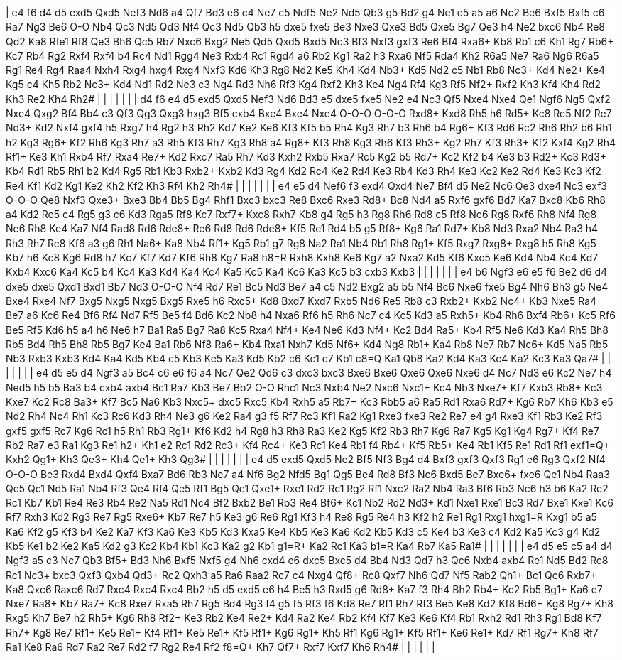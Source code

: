 | e4 f6 d4 d5 exd5 Qxd5 Nef3 Nd6 a4 Qf7 Bd3 e6 c4 Ne7 c5 Ndf5 Ne2 Nd5 Qb3 g5 Bd2 g4 Ne1 e5 a5 a6 Nc2 Be6 Bxf5 Bxf5 c6 Ra7 Ng3 Be6 O-O Nb4 Qc3 Nd5 Qd3 Nf4 Qc3 Nd5 Qb3 h5 dxe5 fxe5 Be3 Nxe3 Qxe3 Bd5 Qxe5 Bg7 Qe3 h4 Ne2 bxc6 Nb4 Re8 Qd2 Ka8 Rfe1 Rf8 Qe3 Bh6 Qc5 Rb7 Nxc6 Bxg2 Ne5 Qd5 Qxd5 Bxd5 Nc3 Bf3 Nxf3 gxf3 Re6 Bf4 Rxa6+ Kb8 Rb1 c6 Kh1 Rg7 Rb6+ Kc7 Rb4 Rg2 Rxf4 Rxf4 b4 Rc4 Nd1 Rgg4 Ne3 Rxb4 Rc1 Rgd4 a6 Rb2 Kg1 Ra2 h3 Rxa6 Nf5 Rda4 Kh2 R6a5 Ne7 Ra6 Ng6 R6a5 Rg1 Re4 Rg4 Raa4 Nxh4 Rxg4 hxg4 Rxg4 Nxf3 Kd6 Kh3 Rg8 Nd2 Ke5 Kh4 Kd4 Nb3+ Kd5 Nd2 c5 Nb1 Rb8 Nc3+ Kd4 Ne2+ Ke4 Kg5 c4 Kh5 Rb2 Nc3+ Kd4 Nd1 Rd2 Ne3 c3 Ng4 Rd3 Nh6 Rf3 Kg4 Rxf2 Kh3 Ke4 Ng4 Rf4 Kg3 Rf5 Nf2+ Rxf2 Kh3 Kf4 Kh4 Rd2 Kh3 Re2 Kh4 Rh2# |  |  |  |  |  |
| d4 f6 e4 d5 exd5 Qxd5 Nef3 Nd6 Bd3 e5 dxe5 fxe5 Ne2 e4 Nc3 Qf5 Nxe4 Nxe4 Qe1 Ngf6 Ng5 Qxf2 Nxe4 Qxg2 Bf4 Bb4 c3 Qf3 Qg3 Qxg3 hxg3 Bf5 cxb4 Bxe4 Bxe4 Nxe4 O-O-O O-O-O Rxd8+ Kxd8 Rh5 h6 Rd5+ Kc8 Re5 Nf2 Re7 Nd3+ Kd2 Nxf4 gxf4 h5 Rxg7 h4 Rg2 h3 Rh2 Kd7 Ke2 Ke6 Kf3 Kf5 b5 Rh4 Kg3 Rh7 b3 Rh6 b4 Rg6+ Kf3 Rd6 Rc2 Rh6 Rh2 b6 Rh1 h2 Kg3 Rg6+ Kf2 Rh6 Kg3 Rh7 a3 Rh5 Kf3 Rh7 Kg3 Rh8 a4 Rg8+ Kf3 Rh8 Kg3 Rh6 Kf3 Rh3+ Kg2 Rh7 Kf3 Rh3+ Kf2 Kxf4 Kg2 Rh4 Rf1+ Ke3 Kh1 Rxb4 Rf7 Rxa4 Re7+ Kd2 Rxc7 Ra5 Rh7 Kd3 Kxh2 Rxb5 Rxa7 Rc5 Kg2 b5 Rd7+ Kc2 Kf2 b4 Ke3 b3 Rd2+ Kc3 Rd3+ Kb4 Rd1 Rb5 Rh1 b2 Kd4 Rg5 Rb1 Kb3 Rxb2+ Kxb2 Kd3 Rg4 Kd2 Rc4 Ke2 Rd4 Ke3 Rb4 Kd3 Rh4 Ke3 Kc2 Ke2 Rd4 Ke3 Kc3 Kf2 Re4 Kf1 Kd2 Kg1 Ke2 Kh2 Kf2 Kh3 Rf4 Kh2 Rh4# |  |  |  |  |  |
| e4 e5 d4 Nef6 f3 exd4 Qxd4 Ne7 Bf4 d5 Ne2 Nc6 Qe3 dxe4 Nc3 exf3 O-O-O Qe8 Nxf3 Qxe3+ Bxe3 Bb4 Bb5 Bg4 Rhf1 Bxc3 bxc3 Re8 Bxc6 Rxe3 Rd8+ Bc8 Nd4 a5 Rxf6 gxf6 Bd7 Ka7 Bxc8 Kb6 Rh8 a4 Kd2 Re5 c4 Rg5 g3 c6 Kd3 Rga5 Rf8 Kc7 Rxf7+ Kxc8 Rxh7 Kb8 g4 Rg5 h3 Rg8 Rh6 Rd8 c5 Rf8 Ne6 Rg8 Rxf6 Rh8 Nf4 Rg8 Ne6 Rh8 Ke4 Ka7 Nf4 Rad8 Rd6 Rde8+ Re6 Rd8 Rd6 Rde8+ Kf5 Re1 Rd4 b5 g5 Rf8+ Kg6 Ra1 Rd7+ Kb8 Nd3 Rxa2 Nb4 Ra3 h4 Rh3 Rh7 Rc8 Kf6 a3 g6 Rh1 Na6+ Ka8 Nb4 Rf1+ Kg5 Rb1 g7 Rg8 Na2 Ra1 Nb4 Rb1 Rh8 Rg1+ Kf5 Rxg7 Rxg8+ Rxg8 h5 Rh8 Kg5 Kb7 h6 Kc8 Kg6 Rd8 h7 Kc7 Kf7 Kd7 Kf6 Rh8 Kg7 Ra8 h8=R Rxh8 Kxh8 Ke6 Kg7 a2 Nxa2 Kd5 Kf6 Kxc5 Ke6 Kd4 Nb4 Kc4 Kd7 Kxb4 Kxc6 Ka4 Kc5 b4 Kc4 Ka3 Kd4 Ka4 Kc4 Ka5 Kc5 Ka4 Kc6 Ka3 Kc5 b3 cxb3 Kxb3 |  |  |  |  |  |
| e4 b6 Ngf3 e6 e5 f6 Be2 d6 d4 dxe5 dxe5 Qxd1 Bxd1 Bb7 Nd3 O-O-O Nf4 Rd7 Re1 Bc5 Nd3 Be7 a4 c5 Nd2 Bxg2 a5 b5 Nf4 Bc6 Nxe6 fxe5 Bg4 Nh6 Bh3 g5 Ne4 Bxe4 Rxe4 Nf7 Bxg5 Nxg5 Nxg5 Bxg5 Rxe5 h6 Rxc5+ Kd8 Bxd7 Kxd7 Rxb5 Nd6 Re5 Rb8 c3 Rxb2+ Kxb2 Nc4+ Kb3 Nxe5 Ra4 Be7 a6 Kc6 Re4 Bf6 Rf4 Nd7 Rf5 Be5 f4 Bd6 Kc2 Nb8 h4 Nxa6 Rf6 h5 Rh6 Nc7 c4 Kc5 Kd3 a5 Rxh5+ Kb4 Rh6 Bxf4 Rb6+ Kc5 Rf6 Be5 Rf5 Kd6 h5 a4 h6 Ne6 h7 Ba1 Ra5 Bg7 Ra8 Kc5 Rxa4 Nf4+ Ke4 Ne6 Kd3 Nf4+ Kc2 Bd4 Ra5+ Kb4 Rf5 Ne6 Kd3 Ka4 Rh5 Bh8 Rb5 Bd4 Rh5 Bh8 Rb5 Bg7 Ke4 Ba1 Rb6 Nf8 Ra6+ Kb4 Rxa1 Nxh7 Kd5 Nf6+ Kd4 Ng8 Rb1+ Ka4 Rb8 Ne7 Rb7 Nc6+ Kd5 Na5 Rb5 Nb3 Rxb3 Kxb3 Kd4 Ka4 Kd5 Kb4 c5 Kb3 Ke5 Ka3 Kd5 Kb2 c6 Kc1 c7 Kb1 c8=Q Ka1 Qb8 Ka2 Kd4 Ka3 Kc4 Ka2 Kc3 Ka3 Qa7# |  |  |  |  |  |
| e4 d5 e5 d4 Ngf3 a5 Bc4 c6 e6 f6 a4 Nc7 Qe2 Qd6 c3 dxc3 bxc3 Bxe6 Bxe6 Qxe6 Qxe6 Nxe6 d4 Nc7 Nd3 e6 Kc2 Ne7 h4 Ned5 h5 b5 Ba3 b4 cxb4 axb4 Bc1 Ra7 Kb3 Be7 Bb2 O-O Rhc1 Nc3 Nxb4 Ne2 Nxc6 Nxc1+ Kc4 Nb3 Nxe7+ Kf7 Kxb3 Rb8+ Kc3 Kxe7 Kc2 Rc8 Ba3+ Kf7 Bc5 Na6 Kb3 Nxc5+ dxc5 Rxc5 Kb4 Rxh5 a5 Rb7+ Kc3 Rbb5 a6 Ra5 Rd1 Rxa6 Rd7+ Kg6 Rb7 Kh6 Kb3 e5 Nd2 Rh4 Nc4 Rh1 Kc3 Rc6 Kd3 Rh4 Ne3 g6 Ke2 Ra4 g3 f5 Rf7 Rc3 Kf1 Ra2 Kg1 Rxe3 fxe3 Re2 Re7 e4 g4 Rxe3 Kf1 Rb3 Ke2 Rf3 gxf5 gxf5 Rc7 Kg6 Rc1 h5 Rh1 Rb3 Rg1+ Kf6 Kd2 h4 Rg8 h3 Rh8 Ra3 Ke2 Kg5 Kf2 Rb3 Rh7 Kg6 Ra7 Kg5 Kg1 Kg4 Rg7+ Kf4 Re7 Rb2 Ra7 e3 Ra1 Kg3 Re1 h2+ Kh1 e2 Rc1 Rd2 Rc3+ Kf4 Rc4+ Ke3 Rc1 Ke4 Rb1 f4 Rb4+ Kf5 Rb5+ Ke4 Rb1 Kf5 Re1 Rd1 Rf1 exf1=Q+ Kxh2 Qg1+ Kh3 Qe3+ Kh4 Qe1+ Kh3 Qg3# |  |  |  |  |  |
| e4 d5 exd5 Qxd5 Ne2 Bf5 Nf3 Bg4 d4 Bxf3 gxf3 Qxf3 Rg1 e6 Rg3 Qxf2 Nf4 O-O-O Be3 Rxd4 Bxd4 Qxf4 Bxa7 Bd6 Rb3 Ne7 a4 Nf6 Bg2 Nfd5 Bg1 Qg5 Be4 Rd8 Bf3 Nc6 Bxd5 Be7 Bxe6+ fxe6 Qe1 Nb4 Raa3 Qe5 Qc1 Nd5 Ra1 Nb4 Rf3 Qe4 Rf4 Qe5 Rf1 Bg5 Qe1 Qxe1+ Rxe1 Rd2 Rc1 Rg2 Rf1 Nxc2 Ra2 Nb4 Ra3 Bf6 Rb3 Nc6 h3 b6 Ka2 Re2 Rc1 Kb7 Kb1 Re4 Re3 Rb4 Re2 Na5 Rd1 Nc4 Bf2 Bxb2 Be1 Rb3 Re4 Bf6+ Kc1 Nb2 Rd2 Nd3+ Kd1 Nxe1 Rxe1 Bc3 Rd7 Bxe1 Kxe1 Kc6 Rf7 Rxh3 Kd2 Rg3 Re7 Rg5 Rxe6+ Kb7 Re7 h5 Ke3 g6 Re6 Rg1 Kf3 h4 Re8 Rg5 Re4 h3 Kf2 h2 Re1 Rg1 Rxg1 hxg1=R Kxg1 b5 a5 Ka6 Kf2 g5 Kf3 b4 Ke2 Ka7 Kf3 Ka6 Ke3 Kb5 Kd3 Kxa5 Ke4 Kb5 Ke3 Ka6 Kd2 Kb5 Kd3 c5 Ke4 b3 Ke3 c4 Kd2 Ka5 Kc3 g4 Kd2 Kb5 Ke1 b2 Ke2 Ka5 Kd2 g3 Kc2 Kb4 Kb1 Kc3 Ka2 g2 Kb1 g1=R+ Ka2 Rc1 Ka3 b1=R Ka4 Rb7 Ka5 Ra1# |  |  |  |  |  |
| e4 d5 e5 c5 a4 d4 Ngf3 a5 c3 Nc7 Qb3 Bf5+ Bd3 Nh6 Bxf5 Nxf5 g4 Nh6 cxd4 e6 dxc5 Bxc5 d4 Bb4 Nd3 Qd7 h3 Qc6 Nxb4 axb4 Re1 Nd5 Bd2 Rc8 Rc1 Nc3+ bxc3 Qxf3 Qxb4 Qd3+ Rc2 Qxh3 a5 Ra6 Raa2 Rc7 c4 Nxg4 Qf8+ Rc8 Qxf7 Nh6 Qd7 Nf5 Rab2 Qh1+ Bc1 Qc6 Rxb7+ Ka8 Qxc6 Raxc6 Rd7 Rxc4 Rxc4 Rxc4 Bb2 h5 d5 exd5 e6 h4 Be5 h3 Rxd5 g6 Rd8+ Ka7 f3 Rh4 Bh2 Rb4+ Kc2 Rb5 Bg1+ Ka6 e7 Nxe7 Ra8+ Kb7 Ra7+ Kc8 Rxe7 Rxa5 Rh7 Rg5 Bd4 Rg3 f4 g5 f5 Rf3 f6 Kd8 Re7 Rf1 Rh7 Rf3 Be5 Ke8 Kd2 Kf8 Bd6+ Kg8 Rg7+ Kh8 Rxg5 Kh7 Be7 h2 Rh5+ Kg6 Rh8 Rf2+ Ke3 Rb2 Ke4 Re2+ Kd4 Ra2 Ke4 Rb2 Kf4 Kf7 Ke3 Ke6 Kf4 Rb1 Rxh2 Rd1 Rh3 Rg1 Bd8 Kf7 Rh7+ Kg8 Re7 Rf1+ Ke5 Re1+ Kf4 Rf1+ Ke5 Re1+ Kf5 Rf1+ Kg6 Rg1+ Kh5 Rf1 Kg6 Rg1+ Kf5 Rf1+ Ke6 Re1+ Kd7 Rf1 Rg7+ Kh8 Rf7 Ra1 Ke8 Ra6 Rd7 Ra2 Re7 Rd2 f7 Rg2 Re4 Rf2 f8=Q+ Kh7 Qf7+ Rxf7 Kxf7 Kh6 Rh4# |  |  |  |  |  |